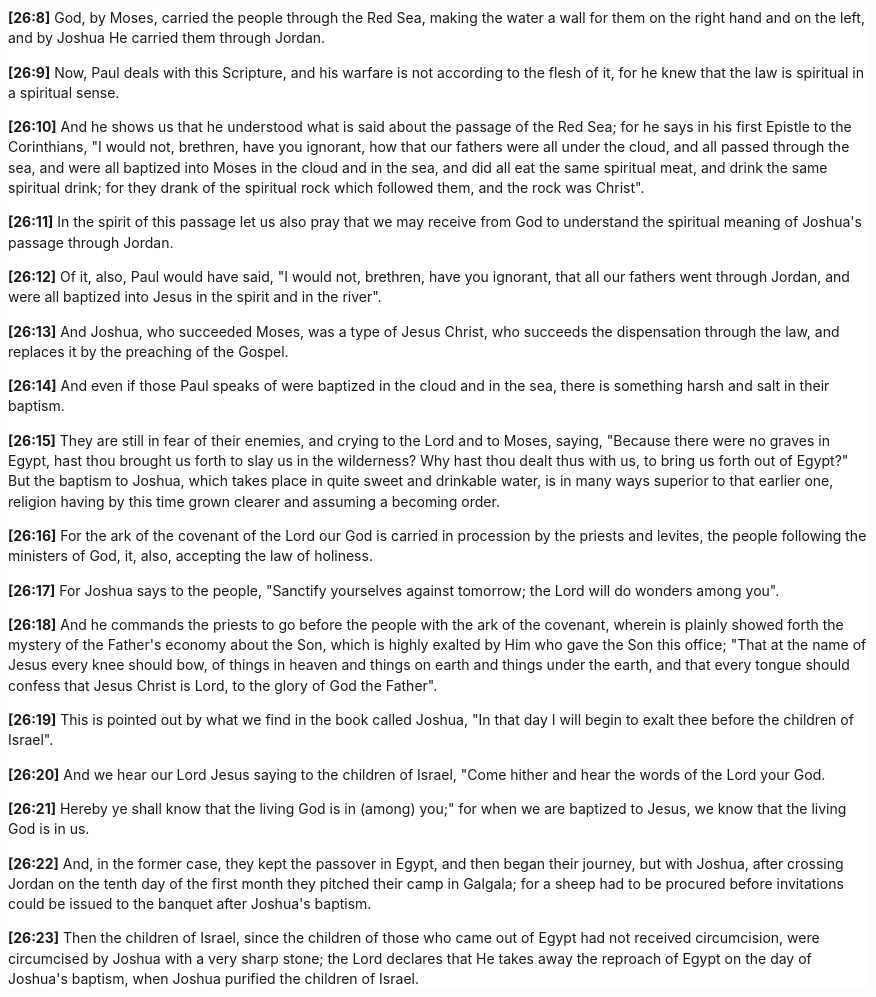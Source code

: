 **[26:8]** God, by Moses, carried the people through the Red Sea, making the water a wall for them on the right hand and on the left, and by Joshua He carried them through Jordan.

**[26:9]** Now, Paul deals with this Scripture, and his warfare is not according to the flesh of it, for he knew that the law is spiritual in a spiritual sense.

**[26:10]** And he shows us that he understood what is said about the passage of the Red Sea; for he says in his first Epistle to the Corinthians, "I would not, brethren, have you ignorant, how that our fathers were all under the cloud, and all passed through the sea, and were all baptized into Moses in the cloud and in the sea, and did all eat the same spiritual meat, and drink the same spiritual drink; for they drank of the spiritual rock which followed them, and the rock was Christ".

**[26:11]** In the spirit of this passage let us also pray that we may receive from God to understand the spiritual meaning of Joshua's passage through Jordan.

**[26:12]** Of it, also, Paul would have said, "I would not, brethren, have you ignorant, that all our fathers went through Jordan, and were all baptized into Jesus in the spirit and in the river".

**[26:13]** And Joshua, who succeeded Moses, was a type of Jesus Christ, who succeeds the dispensation through the law, and replaces it by the preaching of the Gospel.

**[26:14]** And even if those Paul speaks of were baptized in the cloud and in the sea, there is something harsh and salt in their baptism.

**[26:15]** They are still in fear of their enemies, and crying to the Lord and to Moses, saying, "Because there were no graves in Egypt, hast thou brought us forth to slay us in the wilderness? Why hast thou dealt thus with us, to bring us forth out of Egypt?" But the baptism to Joshua, which takes place in quite sweet and drinkable water, is in many ways superior to that earlier one, religion having by this time grown clearer and assuming a becoming order.

**[26:16]** For the ark of the covenant of the Lord our God is carried in procession by the priests and levites, the people following the ministers of God, it, also, accepting the law of holiness.

**[26:17]** For Joshua says to the people, "Sanctify yourselves against tomorrow; the Lord will do wonders among you".

**[26:18]** And he commands the priests to go before the people with the ark of the covenant, wherein is plainly showed forth the mystery of the Father's economy about the Son, which is highly exalted by Him who gave the Son this office; "That at the name of Jesus every knee should bow, of things in heaven and things on earth and things under the earth, and that every tongue should confess that Jesus Christ is Lord, to the glory of God the Father".

**[26:19]** This is pointed out by what we find in the book called Joshua, "In that day I will begin to exalt thee before the children of Israel".

**[26:20]** And we hear our Lord Jesus saying to the children of Israel, "Come hither and hear the words of the Lord your God.

**[26:21]** Hereby ye shall know that the living God is in (among) you;" for when we are baptized to Jesus, we know that the living God is in us.

**[26:22]** And, in the former case, they kept the passover in Egypt, and then began their journey, but with Joshua, after crossing Jordan on the tenth day of the first month they pitched their camp in Galgala; for a sheep had to be procured before invitations could be issued to the banquet after Joshua's baptism.

**[26:23]** Then the children of Israel, since the children of those who came out of Egypt had not received circumcision, were circumcised by Joshua with a very sharp stone; the Lord declares that He takes away the reproach of Egypt on the day of Joshua's baptism, when Joshua purified the children of Israel.
